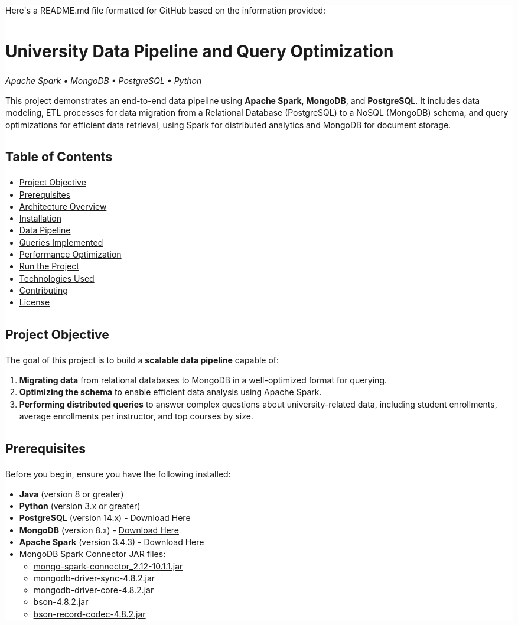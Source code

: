 Here's a README.md file formatted for GitHub based on the information provided:





# University Data Pipeline and Query Optimization

_Apache Spark • MongoDB • PostgreSQL • Python_

This project demonstrates an end-to-end data pipeline using **Apache Spark**, **MongoDB**, and **PostgreSQL**. It includes data modeling, ETL processes for data migration from a Relational Database (PostgreSQL) to a NoSQL (MongoDB) schema, and query optimizations for efficient data retrieval, using Spark for distributed analytics and MongoDB for document storage.

## Table of Contents
- [Project Objective](#project-objective)
- [Prerequisites](#prerequisites)
- [Architecture Overview](#architecture-overview)
- [Installation](#installation)
- [Data Pipeline](#data-pipeline)
- [Queries Implemented](#queries-implemented)
- [Performance Optimization](#performance-optimization)
- [Run the Project](#run-the-project)
- [Technologies Used](#technologies-used)
- [Contributing](#contributing)
- [License](#license)

## Project Objective

The goal of this project is to build a **scalable data pipeline** capable of:  
1. **Migrating data** from relational databases to MongoDB in a well-optimized format for querying.
2. **Optimizing the schema** to enable efficient data analysis using Apache Spark.
3. **Performing distributed queries** to answer complex questions about university-related data, including student enrollments, average enrollments per instructor, and top courses by size.

## Prerequisites

Before you begin, ensure you have the following installed:
- **Java** (version 8 or greater)
- **Python** (version 3.x or greater)
- **PostgreSQL** (version 14.x) - [Download Here](https://www.postgresql.org/download/)
- **MongoDB** (version 8.x) - [Download Here](https://www.mongodb.com/try/download/community)
- **Apache Spark** (version 3.4.3) - [Download Here](https://spark.apache.org/downloads.html)
- MongoDB Spark Connector JAR files:
  - [mongo-spark-connector_2.12-10.1.1.jar](https://repo1.maven.org/maven2/org/mongodb/spark/mongo-spark-connector_2.12/10.1.1/)
  - [mongodb-driver-sync-4.8.2.jar](https://repo1.maven.org/maven2/org/mongodb/mongodb-driver-sync/4.8.2/)
  - [mongodb-driver-core-4.8.2.jar](https://repo1.maven.org/maven2/org/mongodb/mongodb-driver-core/4.8.2/)
  - [bson-4.8.2.jar](https://repo1.maven.org/maven2/org/mongodb/bson/4.8.2/)
  - [bson-record-codec-4.8.2.jar](https://repo1.maven.org/maven2/org/mongodb/bson/4.8.2/)
